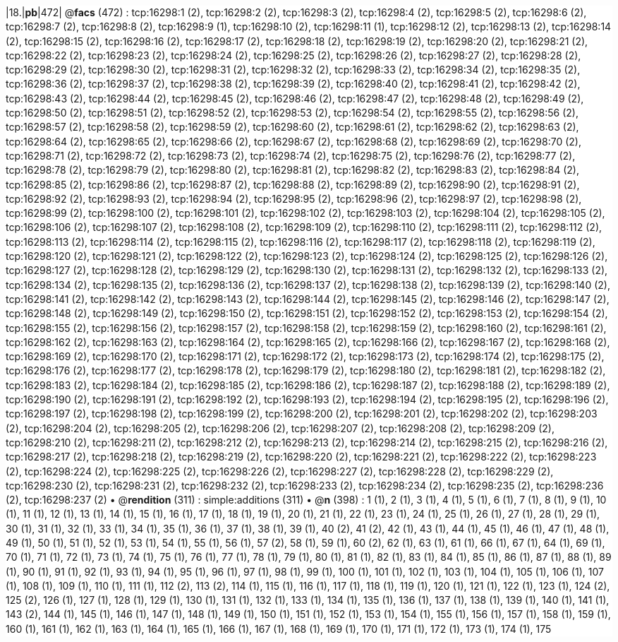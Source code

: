 |18.|__pb__|472| @__facs__ (472) : tcp:16298:1 (2), tcp:16298:2 (2), tcp:16298:3 (2), tcp:16298:4 (2), tcp:16298:5 (2), tcp:16298:6 (2), tcp:16298:7 (2), tcp:16298:8 (2), tcp:16298:9 (1), tcp:16298:10 (2), tcp:16298:11 (1), tcp:16298:12 (2), tcp:16298:13 (2), tcp:16298:14 (2), tcp:16298:15 (2), tcp:16298:16 (2), tcp:16298:17 (2), tcp:16298:18 (2), tcp:16298:19 (2), tcp:16298:20 (2), tcp:16298:21 (2), tcp:16298:22 (2), tcp:16298:23 (2), tcp:16298:24 (2), tcp:16298:25 (2), tcp:16298:26 (2), tcp:16298:27 (2), tcp:16298:28 (2), tcp:16298:29 (2), tcp:16298:30 (2), tcp:16298:31 (2), tcp:16298:32 (2), tcp:16298:33 (2), tcp:16298:34 (2), tcp:16298:35 (2), tcp:16298:36 (2), tcp:16298:37 (2), tcp:16298:38 (2), tcp:16298:39 (2), tcp:16298:40 (2), tcp:16298:41 (2), tcp:16298:42 (2), tcp:16298:43 (2), tcp:16298:44 (2), tcp:16298:45 (2), tcp:16298:46 (2), tcp:16298:47 (2), tcp:16298:48 (2), tcp:16298:49 (2), tcp:16298:50 (2), tcp:16298:51 (2), tcp:16298:52 (2), tcp:16298:53 (2), tcp:16298:54 (2), tcp:16298:55 (2), tcp:16298:56 (2), tcp:16298:57 (2), tcp:16298:58 (2), tcp:16298:59 (2), tcp:16298:60 (2), tcp:16298:61 (2), tcp:16298:62 (2), tcp:16298:63 (2), tcp:16298:64 (2), tcp:16298:65 (2), tcp:16298:66 (2), tcp:16298:67 (2), tcp:16298:68 (2), tcp:16298:69 (2), tcp:16298:70 (2), tcp:16298:71 (2), tcp:16298:72 (2), tcp:16298:73 (2), tcp:16298:74 (2), tcp:16298:75 (2), tcp:16298:76 (2), tcp:16298:77 (2), tcp:16298:78 (2), tcp:16298:79 (2), tcp:16298:80 (2), tcp:16298:81 (2), tcp:16298:82 (2), tcp:16298:83 (2), tcp:16298:84 (2), tcp:16298:85 (2), tcp:16298:86 (2), tcp:16298:87 (2), tcp:16298:88 (2), tcp:16298:89 (2), tcp:16298:90 (2), tcp:16298:91 (2), tcp:16298:92 (2), tcp:16298:93 (2), tcp:16298:94 (2), tcp:16298:95 (2), tcp:16298:96 (2), tcp:16298:97 (2), tcp:16298:98 (2), tcp:16298:99 (2), tcp:16298:100 (2), tcp:16298:101 (2), tcp:16298:102 (2), tcp:16298:103 (2), tcp:16298:104 (2), tcp:16298:105 (2), tcp:16298:106 (2), tcp:16298:107 (2), tcp:16298:108 (2), tcp:16298:109 (2), tcp:16298:110 (2), tcp:16298:111 (2), tcp:16298:112 (2), tcp:16298:113 (2), tcp:16298:114 (2), tcp:16298:115 (2), tcp:16298:116 (2), tcp:16298:117 (2), tcp:16298:118 (2), tcp:16298:119 (2), tcp:16298:120 (2), tcp:16298:121 (2), tcp:16298:122 (2), tcp:16298:123 (2), tcp:16298:124 (2), tcp:16298:125 (2), tcp:16298:126 (2), tcp:16298:127 (2), tcp:16298:128 (2), tcp:16298:129 (2), tcp:16298:130 (2), tcp:16298:131 (2), tcp:16298:132 (2), tcp:16298:133 (2), tcp:16298:134 (2), tcp:16298:135 (2), tcp:16298:136 (2), tcp:16298:137 (2), tcp:16298:138 (2), tcp:16298:139 (2), tcp:16298:140 (2), tcp:16298:141 (2), tcp:16298:142 (2), tcp:16298:143 (2), tcp:16298:144 (2), tcp:16298:145 (2), tcp:16298:146 (2), tcp:16298:147 (2), tcp:16298:148 (2), tcp:16298:149 (2), tcp:16298:150 (2), tcp:16298:151 (2), tcp:16298:152 (2), tcp:16298:153 (2), tcp:16298:154 (2), tcp:16298:155 (2), tcp:16298:156 (2), tcp:16298:157 (2), tcp:16298:158 (2), tcp:16298:159 (2), tcp:16298:160 (2), tcp:16298:161 (2), tcp:16298:162 (2), tcp:16298:163 (2), tcp:16298:164 (2), tcp:16298:165 (2), tcp:16298:166 (2), tcp:16298:167 (2), tcp:16298:168 (2), tcp:16298:169 (2), tcp:16298:170 (2), tcp:16298:171 (2), tcp:16298:172 (2), tcp:16298:173 (2), tcp:16298:174 (2), tcp:16298:175 (2), tcp:16298:176 (2), tcp:16298:177 (2), tcp:16298:178 (2), tcp:16298:179 (2), tcp:16298:180 (2), tcp:16298:181 (2), tcp:16298:182 (2), tcp:16298:183 (2), tcp:16298:184 (2), tcp:16298:185 (2), tcp:16298:186 (2), tcp:16298:187 (2), tcp:16298:188 (2), tcp:16298:189 (2), tcp:16298:190 (2), tcp:16298:191 (2), tcp:16298:192 (2), tcp:16298:193 (2), tcp:16298:194 (2), tcp:16298:195 (2), tcp:16298:196 (2), tcp:16298:197 (2), tcp:16298:198 (2), tcp:16298:199 (2), tcp:16298:200 (2), tcp:16298:201 (2), tcp:16298:202 (2), tcp:16298:203 (2), tcp:16298:204 (2), tcp:16298:205 (2), tcp:16298:206 (2), tcp:16298:207 (2), tcp:16298:208 (2), tcp:16298:209 (2), tcp:16298:210 (2), tcp:16298:211 (2), tcp:16298:212 (2), tcp:16298:213 (2), tcp:16298:214 (2), tcp:16298:215 (2), tcp:16298:216 (2), tcp:16298:217 (2), tcp:16298:218 (2), tcp:16298:219 (2), tcp:16298:220 (2), tcp:16298:221 (2), tcp:16298:222 (2), tcp:16298:223 (2), tcp:16298:224 (2), tcp:16298:225 (2), tcp:16298:226 (2), tcp:16298:227 (2), tcp:16298:228 (2), tcp:16298:229 (2), tcp:16298:230 (2), tcp:16298:231 (2), tcp:16298:232 (2), tcp:16298:233 (2), tcp:16298:234 (2), tcp:16298:235 (2), tcp:16298:236 (2), tcp:16298:237 (2)  •  @__rendition__ (311) : simple:additions (311)  •  @__n__ (398) : 1 (1), 2 (1), 3 (1), 4 (1), 5 (1), 6 (1), 7 (1), 8 (1), 9 (1), 10 (1), 11 (1), 12 (1), 13 (1), 14 (1), 15 (1), 16 (1), 17 (1), 18 (1), 19 (1), 20 (1), 21 (1), 22 (1), 23 (1), 24 (1), 25 (1), 26 (1), 27 (1), 28 (1), 29 (1), 30 (1), 31 (1), 32 (1), 33 (1), 34 (1), 35 (1), 36 (1), 37 (1), 38 (1), 39 (1), 40 (2), 41 (2), 42 (1), 43 (1), 44 (1), 45 (1), 46 (1), 47 (1), 48 (1), 49 (1), 50 (1), 51 (1), 52 (1), 53 (1), 54 (1), 55 (1), 56 (1), 57 (2), 58 (1), 59 (1), 60 (2), 62 (1), 63 (1), 61 (1), 66 (1), 67 (1), 64 (1), 69 (1), 70 (1), 71 (1), 72 (1), 73 (1), 74 (1), 75 (1), 76 (1), 77 (1), 78 (1), 79 (1), 80 (1), 81 (1), 82 (1), 83 (1), 84 (1), 85 (1), 86 (1), 87 (1), 88 (1), 89 (1), 90 (1), 91 (1), 92 (1), 93 (1), 94 (1), 95 (1), 96 (1), 97 (1), 98 (1), 99 (1), 100 (1), 101 (1), 102 (1), 103 (1), 104 (1), 105 (1), 106 (1), 107 (1), 108 (1), 109 (1), 110 (1), 111 (1), 112 (2), 113 (2), 114 (1), 115 (1), 116 (1), 117 (1), 118 (1), 119 (1), 120 (1), 121 (1), 122 (1), 123 (1), 124 (2), 125 (2), 126 (1), 127 (1), 128 (1), 129 (1), 130 (1), 131 (1), 132 (1), 133 (1), 134 (1), 135 (1), 136 (1), 137 (1), 138 (1), 139 (1), 140 (1), 141 (1), 143 (2), 144 (1), 145 (1), 146 (1), 147 (1), 148 (1), 149 (1), 150 (1), 151 (1), 152 (1), 153 (1), 154 (1), 155 (1), 156 (1), 157 (1), 158 (1), 159 (1), 160 (1), 161 (1), 162 (1), 163 (1), 164 (1), 165 (1), 166 (1), 167 (1), 168 (1), 169 (1), 170 (1), 171 (1), 172 (1), 173 (1), 174 (1), 175